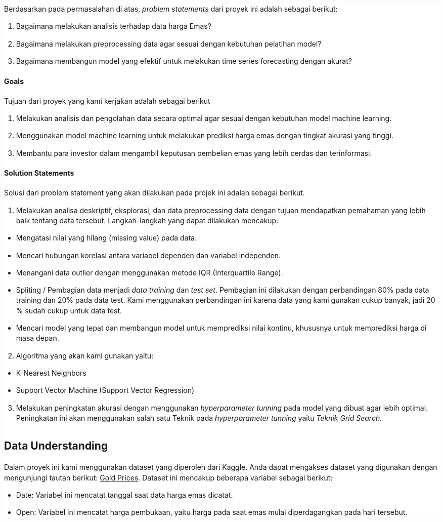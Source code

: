 Berdasarkan pada permasalahan di atas, *problem statements* dari proyek ini adalah sebagai berikut:

1.  Bagaimana melakukan analisis terhadap data harga Emas?

2.  Bagaimana melakukan preprocessing data agar sesuai dengan kebutuhan pelatihan model?

3.  Bagaimana membangun model yang efektif untuk melakukan time series forecasting dengan akurat?

#### Goals

Tujuan dari proyek yang kami kerjakan adalah sebagai berikut

1.  Melakukan analisis dan pengolahan data secara optimal agar sesuai dengan kebutuhan model machine learning.

2.  Menggunakan model machine learning untuk melakukan prediksi harga emas dengan tingkat akurasi yang tinggi.

3.  Membantu para investor dalam mengambil keputusan pembelian emas yang lebih cerdas dan terinformasi.

#### Solution Statements

Solusi dari problem statement yang akan dilakukan pada projek ini adalah sebagai berikut.

1.  Melakukan analisa deskriptif, eksplorasi, dan data preprocessing data dengan tujuan mendapatkan pemahaman yang lebih baik tentang data tersebut. Langkah-langkah yang dapat dilakukan mencakup:

- Mengatasi nilai yang hilang (missing value) pada data.

- Mencari hubungan korelasi antara variabel dependen dan variabel independen.

- Menangani data outlier dengan menggunakan metode IQR (Interquartile Range).

- Spliting / Pembagian data menjadi *data training* dan *test set*. Pembagian ini dilakukan dengan perbandingan 80% pada data training dan 20% pada data test. Kami menggunakan perbandingan ini karena data yang kami gunakan cukup banyak, jadi 20 % sudah cukup untuk data test.

- Mencari model yang tepat dan membangun model untuk memprediksi nilai kontinu, khususnya untuk memprediksi harga di masa depan.

2.  Algoritma yang akan kami gunakan yaitu:

- K-Nearest Neighbors

- Support Vector Machine (Support Vector Regression)

3.  Melakukan peningkatan akurasi dengan menggunakan *hyperparameter tunning* pada model yang dibuat agar lebih optimal. Peningkatan ini akan menggunakan salah satu Teknik pada *hyperparameter tunning* yaitu *Teknik Grid Search.*

## Data Understanding

Dalam proyek ini kami menggunakan dataset yang diperoleh dari Kaggle. Anda dapat mengakses dataset yang digunakan dengan mengunjungi tautan berikut: [Gold Prices](https://www.kaggle.com/datasets/kamyababedi/gold-prices). Dataset ini mencakup beberapa variabel sebagai berikut:

- Date: Variabel ini mencatat tanggal saat data harga emas dicatat.

- Open: Variabel ini mencatat harga pembukaan, yaitu harga pada saat emas mulai diperdagangkan pada hari tersebut.
